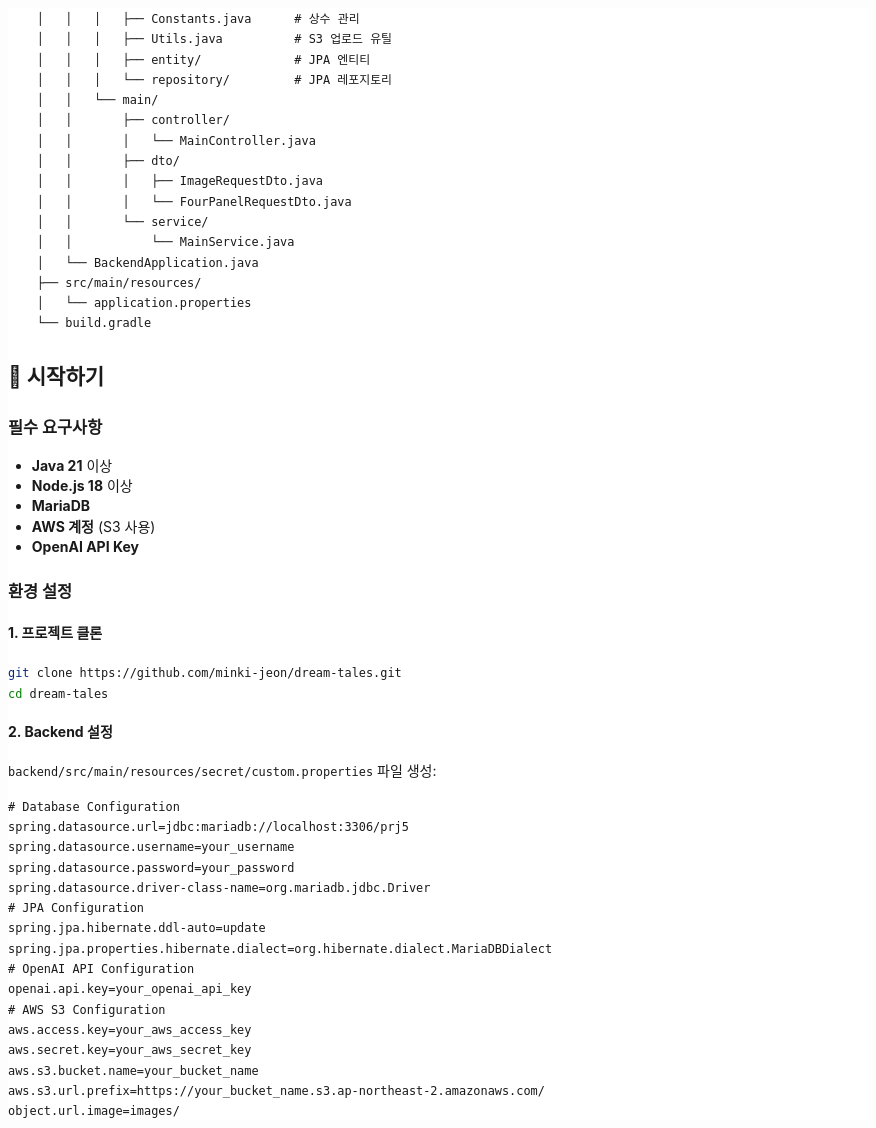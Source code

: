 ```
    │   │   │   ├── Constants.java      # 상수 관리
    │   │   │   ├── Utils.java          # S3 업로드 유틸
    │   │   │   ├── entity/             # JPA 엔티티
    │   │   │   └── repository/         # JPA 레포지토리
    │   │   └── main/
    │   │       ├── controller/
    │   │       │   └── MainController.java
    │   │       ├── dto/
    │   │       │   ├── ImageRequestDto.java
    │   │       │   └── FourPanelRequestDto.java
    │   │       └── service/
    │   │           └── MainService.java
    │   └── BackendApplication.java
    ├── src/main/resources/
    │   └── application.properties
    └── build.gradle
```

## 🚀 시작하기

### 필수 요구사항

- **Java 21** 이상
- **Node.js 18** 이상
- **MariaDB**
- **AWS 계정** (S3 사용)
- **OpenAI API Key**

### 환경 설정

#### 1. 프로젝트 클론

```bash
git clone https://github.com/minki-jeon/dream-tales.git
cd dream-tales
```

#### 2. Backend 설정

`backend/src/main/resources/secret/custom.properties` 파일 생성:

```properties
# Database Configuration
spring.datasource.url=jdbc:mariadb://localhost:3306/prj5
spring.datasource.username=your_username
spring.datasource.password=your_password
spring.datasource.driver-class-name=org.mariadb.jdbc.Driver
# JPA Configuration
spring.jpa.hibernate.ddl-auto=update
spring.jpa.properties.hibernate.dialect=org.hibernate.dialect.MariaDBDialect
# OpenAI API Configuration
openai.api.key=your_openai_api_key
# AWS S3 Configuration
aws.access.key=your_aws_access_key
aws.secret.key=your_aws_secret_key
aws.s3.bucket.name=your_bucket_name
aws.s3.url.prefix=https://your_bucket_name.s3.ap-northeast-2.amazonaws.com/
object.url.image=images/
```
